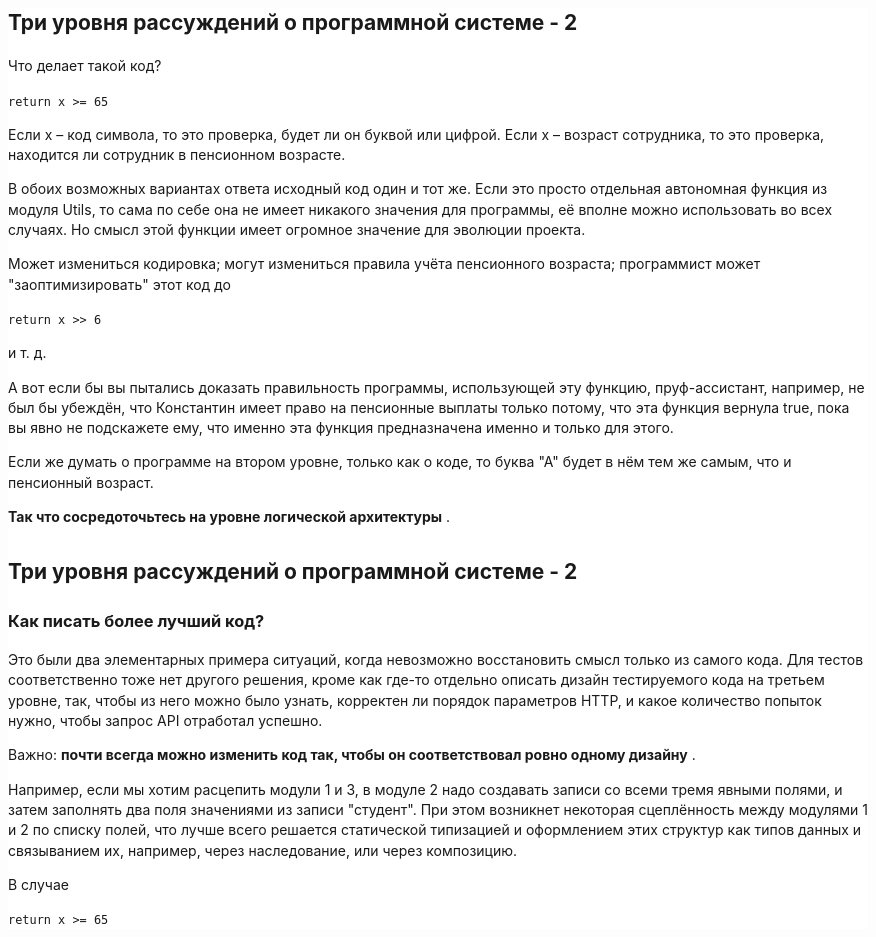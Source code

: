 
## Три уровня рассуждений о программной системе - 2

Что делает такой код?

```
return x >= 65
```

Если x – код символа, то это проверка, будет ли он буквой или цифрой. Если x – возраст сотрудника, то это проверка, находится ли сотрудник в пенсионном возрасте.

В обоих возможных вариантах ответа исходный код один и тот же. Если это просто отдельная автономная функция из модуля Utils, то сама по себе она не имеет никакого значения для программы, её вполне можно использовать во всех случаях. Но смысл этой функции имеет огромное значение для эволюции проекта.

Может измениться кодировка; могут измениться правила учёта пенсионного возраста; программист может "заоптимизировать" этот код до

```
return x >> 6
```

и т. д.

А вот если бы вы пытались доказать правильность программы, использующей эту функцию, пруф-ассистант, например, не был бы убеждён, что Константин имеет право на пенсионные выплаты только потому, что эта функция вернула true, пока вы явно не подскажете ему, что именно эта функция предназначена именно и только для этого.

Если же думать о программе на втором уровне, только как о коде, то буква "А" будет в нём тем же самым, что и пенсионный возраст.

**Так что сосредоточьтесь на уровне логической архитектуры** .


## Три уровня рассуждений о программной системе - 2

### Как писать более лучший код?

Это были два элементарных примера ситуаций, когда невозможно восстановить смысл только из самого кода. Для тестов соответственно тоже нет другого решения, кроме как где-то отдельно описать дизайн тестируемого кода на третьем уровне, так, чтобы из него можно было узнать, корректен ли порядок параметров HTTP, и какое количество попыток нужно, чтобы запрос API отработал успешно.

Важно:  **почти всегда можно изменить код так, чтобы он соответствовал ровно одному дизайну** .

Например, если мы хотим расцепить модули 1 и 3, в модуле 2 надо создавать записи со всеми тремя явными полями, и затем заполнять два поля значениями из записи "студент". При этом возникнет некоторая сцеплённость между модулями 1 и 2 по списку полей, что лучше всего решается статической типизацией и оформлением этих структур как типов данных и связыванием их, например, через наследование, или через композицию.

В случае

```
return x >= 65
```
